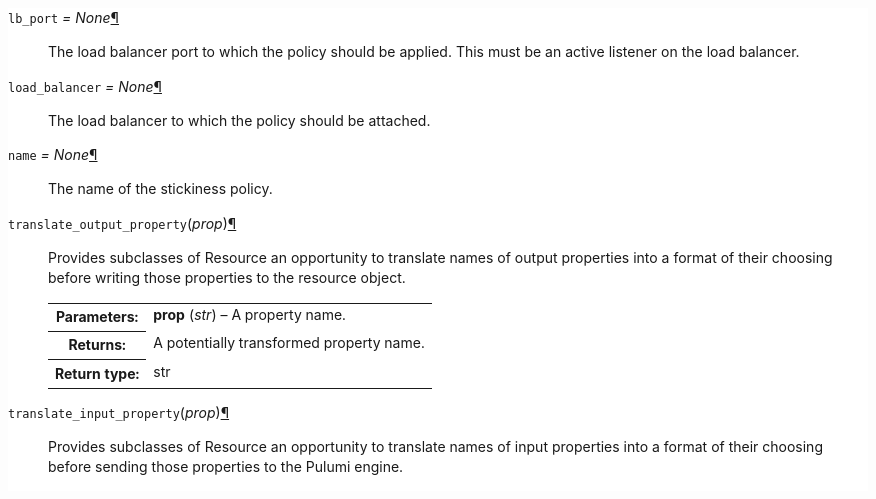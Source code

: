 <dl class="attribute">
<dt id="pulumi_aws.elasticloadbalancing.LoadBalancerCookieStickinessPolicy.lb_port">
<code class="descname">lb_port</code><em class="property"> = None</em><a class="headerlink" href="#pulumi_aws.elasticloadbalancing.LoadBalancerCookieStickinessPolicy.lb_port" title="Permalink to this definition">¶</a></dt>
<dd><p>The load balancer port to which the policy
should be applied. This must be an active listener on the load
balancer.</p>
</dd></dl>

<dl class="attribute">
<dt id="pulumi_aws.elasticloadbalancing.LoadBalancerCookieStickinessPolicy.load_balancer">
<code class="descname">load_balancer</code><em class="property"> = None</em><a class="headerlink" href="#pulumi_aws.elasticloadbalancing.LoadBalancerCookieStickinessPolicy.load_balancer" title="Permalink to this definition">¶</a></dt>
<dd><p>The load balancer to which the policy
should be attached.</p>
</dd></dl>

<dl class="attribute">
<dt id="pulumi_aws.elasticloadbalancing.LoadBalancerCookieStickinessPolicy.name">
<code class="descname">name</code><em class="property"> = None</em><a class="headerlink" href="#pulumi_aws.elasticloadbalancing.LoadBalancerCookieStickinessPolicy.name" title="Permalink to this definition">¶</a></dt>
<dd><p>The name of the stickiness policy.</p>
</dd></dl>

<dl class="method">
<dt id="pulumi_aws.elasticloadbalancing.LoadBalancerCookieStickinessPolicy.translate_output_property">
<code class="descname">translate_output_property</code><span class="sig-paren">(</span><em>prop</em><span class="sig-paren">)</span><a class="headerlink" href="#pulumi_aws.elasticloadbalancing.LoadBalancerCookieStickinessPolicy.translate_output_property" title="Permalink to this definition">¶</a></dt>
<dd><p>Provides subclasses of Resource an opportunity to translate names of output properties
into a format of their choosing before writing those properties to the resource object.</p>
<table class="docutils field-list" frame="void" rules="none">
<col class="field-name" />
<col class="field-body" />
<tbody valign="top">
<tr class="field-odd field"><th class="field-name">Parameters:</th><td class="field-body"><strong>prop</strong> (<em>str</em>) – A property name.</td>
</tr>
<tr class="field-even field"><th class="field-name">Returns:</th><td class="field-body">A potentially transformed property name.</td>
</tr>
<tr class="field-odd field"><th class="field-name">Return type:</th><td class="field-body">str</td>
</tr>
</tbody>
</table>
</dd></dl>

<dl class="method">
<dt id="pulumi_aws.elasticloadbalancing.LoadBalancerCookieStickinessPolicy.translate_input_property">
<code class="descname">translate_input_property</code><span class="sig-paren">(</span><em>prop</em><span class="sig-paren">)</span><a class="headerlink" href="#pulumi_aws.elasticloadbalancing.LoadBalancerCookieStickinessPolicy.translate_input_property" title="Permalink to this definition">¶</a></dt>
<dd><p>Provides subclasses of Resource an opportunity to translate names of input properties into
a format of their choosing before sending those properties to the Pulumi engine.</p>
<table class="docutils field-list" frame="void" rules="none">
<col class="field-name" />
<col class="field-body" />
<tbody valign="top">